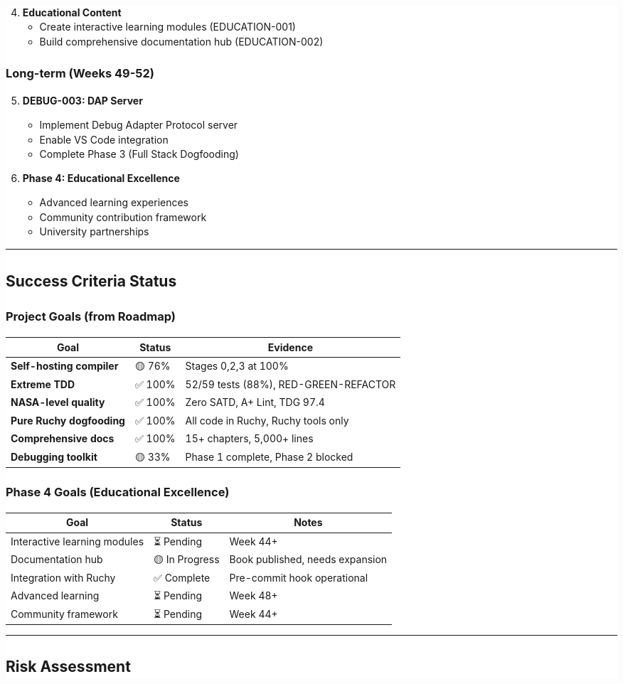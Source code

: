 4. **Educational Content**
   - Create interactive learning modules (EDUCATION-001)
   - Build comprehensive documentation hub (EDUCATION-002)

### Long-term (Weeks 49-52)

5. **DEBUG-003: DAP Server**
   - Implement Debug Adapter Protocol server
   - Enable VS Code integration
   - Complete Phase 3 (Full Stack Dogfooding)

6. **Phase 4: Educational Excellence**
   - Advanced learning experiences
   - Community contribution framework
   - University partnerships

---

## Success Criteria Status

### Project Goals (from Roadmap)

| Goal | Status | Evidence |
|------|--------|----------|
| **Self-hosting compiler** | 🟡 76% | Stages 0,2,3 at 100% |
| **Extreme TDD** | ✅ 100% | 52/59 tests (88%), RED-GREEN-REFACTOR |
| **NASA-level quality** | ✅ 100% | Zero SATD, A+ Lint, TDG 97.4 |
| **Pure Ruchy dogfooding** | ✅ 100% | All code in Ruchy, Ruchy tools only |
| **Comprehensive docs** | ✅ 100% | 15+ chapters, 5,000+ lines |
| **Debugging toolkit** | 🟡 33% | Phase 1 complete, Phase 2 blocked |

### Phase 4 Goals (Educational Excellence)

| Goal | Status | Notes |
|------|--------|-------|
| Interactive learning modules | ⏳ Pending | Week 44+ |
| Documentation hub | 🟡 In Progress | Book published, needs expansion |
| Integration with Ruchy | ✅ Complete | Pre-commit hook operational |
| Advanced learning | ⏳ Pending | Week 48+ |
| Community framework | ⏳ Pending | Week 44+ |

---

## Risk Assessment
